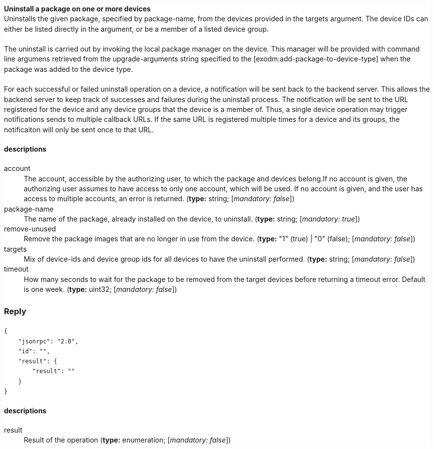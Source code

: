 
**Uninstall a package on one or more devices**<br>Uninstalls the given package, specified by package-name, from the devices provided in the targets argument. The device IDs can either be listed directly in the argument, or be a member of a listed device group. <br><br>The uninstall is carried out by invoking the local package manager  on the device. This manager will be provided with command line argumens retrieved from the upgrade-arguments string specified to the [exodm:add-package-to-device-type] when the package was added to the device type. <br><br>For each successful or failed uninstall operation on a device, a notification will be sent back to the backend server. This allows the backend server to keep track of successes and failures during the uninstall process.  The notification will be sent to the URL registered for the device and any device groups that the device is a member of. Thus, a single device operation may trigger notifications sends to multiple callback URLs. If the same URL is registered multiple times for a device and its groups, the notificaiton will only be sent once to that URL.

#### descriptions
<dl><dt>account</dt>
<dd>The account, accessible by the authorizing user, to which the package and devices belong.If no account is given, the authorizing user assumes to have access to only one account, which will be used. If no account is given, and the user has access to  multiple accounts, an error is returned. (<b>type:</b> string; [<em>mandatory: false</em>])</dd>
<dt>package-name</dt>
<dd>The name of the package, already installed on the device, to uninstall. (<b>type:</b> string; [<em>mandatory: true</em>])</dd>
<dt>remove-unused</dt>
<dd>Remove the package images that are no longer in use from the device. (<b>type:</b> "1" (true) | "0" (false); [<em>mandatory: false</em>])</dd>
<dt>targets</dt>
<dd>Mix of device-ids and device group ids for all devices to have the uninstall performed. (<b>type:</b> string; [<em>mandatory: false</em>])</dd>
<dt>timeout</dt>
<dd>How many seconds to wait for the package to be removed from the target devices before returning a timeout error. Default is one week. (<b>type:</b> uint32; [<em>mandatory: false</em>])</dd>
</dl>



### Reply


    {
        "jsonrpc": "2.0",
        "id": "",
        "result": {
            "result": ""
        }
    }


#### descriptions
<dl><dt>result</dt>
<dd>Result of the operation (<b>type:</b> enumeration; [<em>mandatory: false</em>])</dd>
</dl>


